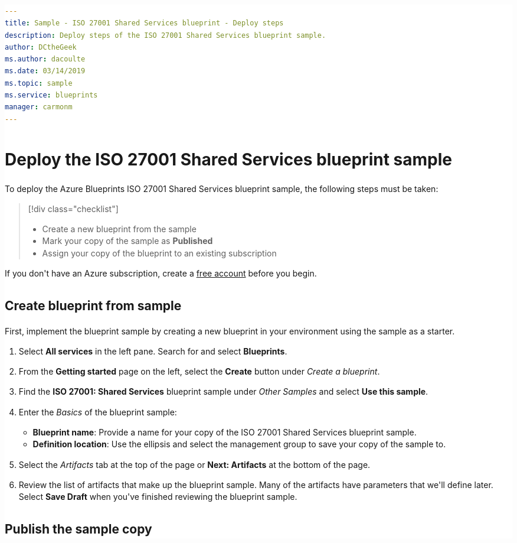```yaml
---
title: Sample - ISO 27001 Shared Services blueprint - Deploy steps
description: Deploy steps of the ISO 27001 Shared Services blueprint sample.
author: DCtheGeek
ms.author: dacoulte
ms.date: 03/14/2019
ms.topic: sample
ms.service: blueprints
manager: carmonm
---
```

# Deploy the ISO 27001 Shared Services blueprint sample

To deploy the Azure Blueprints ISO 27001 Shared Services blueprint sample, the following steps must
be taken:

> [!div class="checklist"]
> - Create a new blueprint from the sample
> - Mark your copy of the sample as **Published**
> - Assign your copy of the blueprint to an existing subscription

If you don't have an Azure subscription, create a [free account](https://azure.microsoft.com/free)
before you begin.

## Create blueprint from sample

First, implement the blueprint sample by creating a new blueprint in your environment using the
sample as a starter.

1. Select **All services** in the left pane. Search for and select **Blueprints**.

1. From the **Getting started** page on the left, select the **Create** button under _Create a
   blueprint_.

1. Find the **ISO 27001: Shared Services** blueprint sample under _Other Samples_ and select **Use
   this sample**.

1. Enter the _Basics_ of the blueprint sample:

   - **Blueprint name**: Provide a name for your copy of the ISO 27001 Shared Services blueprint
     sample.
   - **Definition location**: Use the ellipsis and select the management group to save your copy of
     the sample to.

1. Select the _Artifacts_ tab at the top of the page or **Next: Artifacts** at the bottom of the
   page.

1. Review the list of artifacts that make up the blueprint sample. Many of the artifacts have
   parameters that we'll define later. Select **Save Draft** when you've finished reviewing the
   blueprint sample.

## Publish the sample copy
